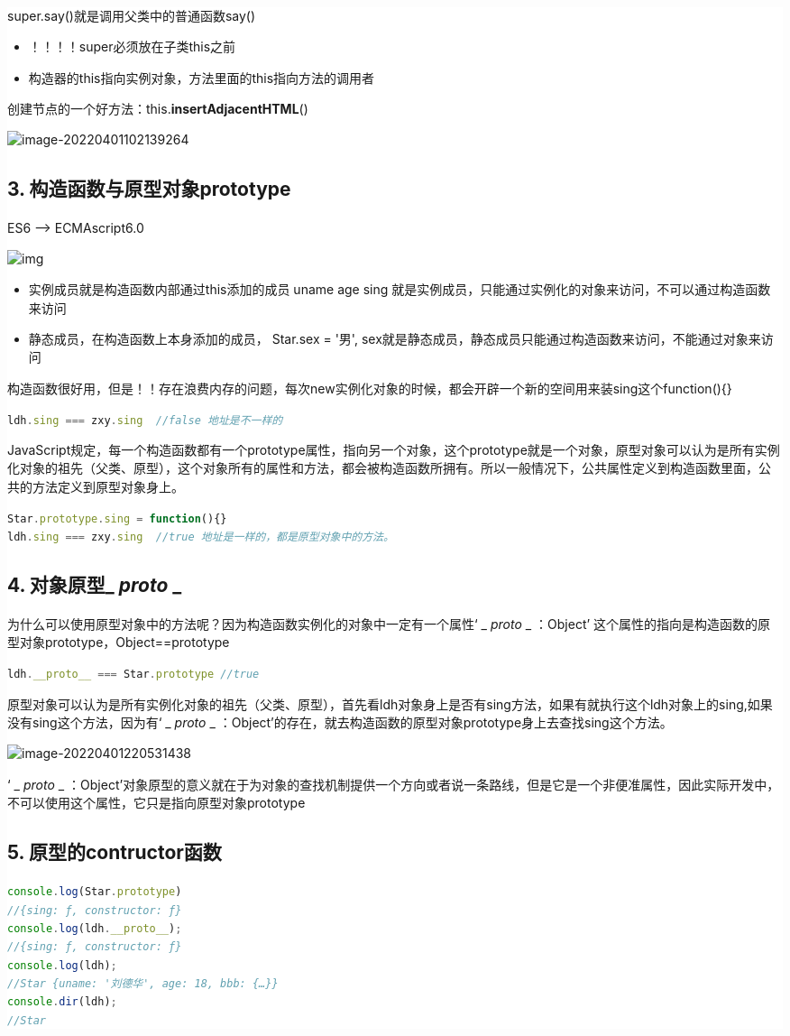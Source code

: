 super.say()就是调用父类中的普通函数say()

- ！！！！super必须放在子类this之前

- 构造器的this指向实例对象，方法里面的this指向方法的调用者

创建节点的一个好方法：this.**insertAdjacentHTML**()

![image-20220401102139264](C:\Users\乔国鹏\AppData\Roaming\Typora\typora-user-images\image-20220401102139264.png)

## 3. 构造函数与原型对象prototype

ES6 --> ECMAscript6.0

![img](https://docimg6.docs.qq.com/image/KISM6bkSS5t45sZNy6f0dg.png?w=410&h=235)

- 实例成员就是构造函数内部通过this添加的成员 uname age sing 就是实例成员，只能通过实例化的对象来访问，不可以通过构造函数来访问

- 静态成员，在构造函数上本身添加的成员， Star.sex = '男', sex就是静态成员，静态成员只能通过构造函数来访问，不能通过对象来访问



构造函数很好用，但是！！存在浪费内存的问题，每次new实例化对象的时候，都会开辟一个新的空间用来装sing这个function(){}

```js
ldh.sing === zxy.sing  //false 地址是不一样的
```

JavaScript规定，每一个构造函数都有一个prototype属性，指向另一个对象，这个prototype就是一个对象，原型对象可以认为是所有实例化对象的祖先（父类、原型），这个对象所有的属性和方法，都会被构造函数所拥有。所以一般情况下，公共属性定义到构造函数里面，公共的方法定义到原型对象身上。

```js
Star.prototype.sing = function(){}
ldh.sing === zxy.sing  //true 地址是一样的，都是原型对象中的方法。
```

## 4. 对象原型_ _proto_ _ 

为什么可以使用原型对象中的方法呢？因为构造函数实例化的对象中一定有一个属性‘ _ _proto_ _ ：Object’ 这个属性的指向是构造函数的原型对象prototype，Object==prototype

```js
ldh.__proto__ === Star.prototype //true
```

原型对象可以认为是所有实例化对象的祖先（父类、原型），首先看ldh对象身上是否有sing方法，如果有就执行这个ldh对象上的sing,如果没有sing这个方法，因为有‘ _ _proto_ _ ：Object’的存在，就去构造函数的原型对象prototype身上去查找sing这个方法。

![image-20220401220531438](C:\Users\乔国鹏\AppData\Roaming\Typora\typora-user-images\image-20220401220531438.png)

‘ _ *proto* _ ：Object’对象原型的意义就在于为对象的查找机制提供一个方向或者说一条路线，但是它是一个非便准属性，因此实际开发中，不可以使用这个属性，它只是指向原型对象prototype

## 5. 原型的contructor函数

```js
console.log(Star.prototype) 
//{sing: ƒ, constructor: ƒ}
console.log(ldh.__proto__);
//{sing: ƒ, constructor: ƒ}
console.log(ldh);
//Star {uname: '刘德华', age: 18, bbb: {…}}
console.dir(ldh);
//Star
```
